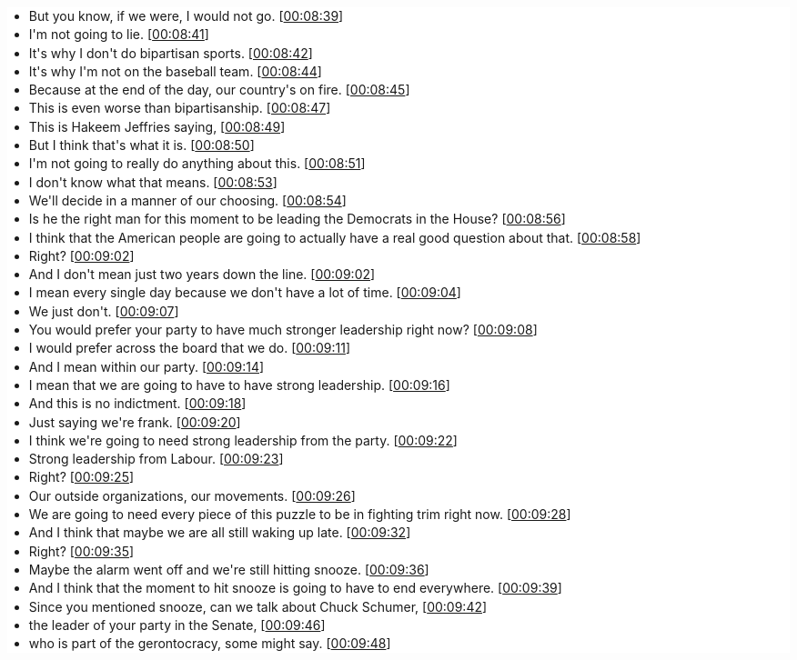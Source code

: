 *  But you know, if we were, I would not go. [[00:08:39](https://www.youtube.com/watch?v=iXhUQyDUWaI&t=519.2s)]
*  I'm not going to lie. [[00:08:41](https://www.youtube.com/watch?v=iXhUQyDUWaI&t=521.5s)]
*  It's why I don't do bipartisan sports. [[00:08:42](https://www.youtube.com/watch?v=iXhUQyDUWaI&t=522.0s)]
*  It's why I'm not on the baseball team. [[00:08:44](https://www.youtube.com/watch?v=iXhUQyDUWaI&t=524.2s)]
*  Because at the end of the day, our country's on fire. [[00:08:45](https://www.youtube.com/watch?v=iXhUQyDUWaI&t=525.7s)]
*  This is even worse than bipartisanship. [[00:08:47](https://www.youtube.com/watch?v=iXhUQyDUWaI&t=527.7s)]
*  This is Hakeem Jeffries saying, [[00:08:49](https://www.youtube.com/watch?v=iXhUQyDUWaI&t=529.2s)]
*  But I think that's what it is. [[00:08:50](https://www.youtube.com/watch?v=iXhUQyDUWaI&t=530.8000000000001s)]
*  I'm not going to really do anything about this. [[00:08:51](https://www.youtube.com/watch?v=iXhUQyDUWaI&t=531.8000000000001s)]
*  I don't know what that means. [[00:08:53](https://www.youtube.com/watch?v=iXhUQyDUWaI&t=533.4000000000001s)]
*  We'll decide in a manner of our choosing. [[00:08:54](https://www.youtube.com/watch?v=iXhUQyDUWaI&t=534.2s)]
*  Is he the right man for this moment to be leading the Democrats in the House? [[00:08:56](https://www.youtube.com/watch?v=iXhUQyDUWaI&t=536.1s)]
*  I think that the American people are going to actually have a real good question about that. [[00:08:58](https://www.youtube.com/watch?v=iXhUQyDUWaI&t=538.8000000000001s)]
*  Right? [[00:09:02](https://www.youtube.com/watch?v=iXhUQyDUWaI&t=542.1s)]
*  And I don't mean just two years down the line. [[00:09:02](https://www.youtube.com/watch?v=iXhUQyDUWaI&t=542.4000000000001s)]
*  I mean every single day because we don't have a lot of time. [[00:09:04](https://www.youtube.com/watch?v=iXhUQyDUWaI&t=544.5s)]
*  We just don't. [[00:09:07](https://www.youtube.com/watch?v=iXhUQyDUWaI&t=547.5s)]
*  You would prefer your party to have much stronger leadership right now? [[00:09:08](https://www.youtube.com/watch?v=iXhUQyDUWaI&t=548.3000000000001s)]
*  I would prefer across the board that we do. [[00:09:11](https://www.youtube.com/watch?v=iXhUQyDUWaI&t=551.1s)]
*  And I mean within our party. [[00:09:14](https://www.youtube.com/watch?v=iXhUQyDUWaI&t=554.3s)]
*  I mean that we are going to have to have strong leadership. [[00:09:16](https://www.youtube.com/watch?v=iXhUQyDUWaI&t=556.0s)]
*  And this is no indictment. [[00:09:18](https://www.youtube.com/watch?v=iXhUQyDUWaI&t=558.5s)]
*  Just saying we're frank. [[00:09:20](https://www.youtube.com/watch?v=iXhUQyDUWaI&t=560.0999999999999s)]
*  I think we're going to need strong leadership from the party. [[00:09:22](https://www.youtube.com/watch?v=iXhUQyDUWaI&t=562.1999999999999s)]
*  Strong leadership from Labour. [[00:09:23](https://www.youtube.com/watch?v=iXhUQyDUWaI&t=563.9s)]
*  Right? [[00:09:25](https://www.youtube.com/watch?v=iXhUQyDUWaI&t=565.6999999999999s)]
*  Our outside organizations, our movements. [[00:09:26](https://www.youtube.com/watch?v=iXhUQyDUWaI&t=566.1999999999999s)]
*  We are going to need every piece of this puzzle to be in fighting trim right now. [[00:09:28](https://www.youtube.com/watch?v=iXhUQyDUWaI&t=568.5s)]
*  And I think that maybe we are all still waking up late. [[00:09:32](https://www.youtube.com/watch?v=iXhUQyDUWaI&t=572.8s)]
*  Right? [[00:09:35](https://www.youtube.com/watch?v=iXhUQyDUWaI&t=575.9s)]
*  Maybe the alarm went off and we're still hitting snooze. [[00:09:36](https://www.youtube.com/watch?v=iXhUQyDUWaI&t=576.0999999999999s)]
*  And I think that the moment to hit snooze is going to have to end everywhere. [[00:09:39](https://www.youtube.com/watch?v=iXhUQyDUWaI&t=579.5s)]
*  Since you mentioned snooze, can we talk about Chuck Schumer, [[00:09:42](https://www.youtube.com/watch?v=iXhUQyDUWaI&t=582.5s)]
*  the leader of your party in the Senate, [[00:09:46](https://www.youtube.com/watch?v=iXhUQyDUWaI&t=586.0s)]
*  who is part of the gerontocracy, some might say. [[00:09:48](https://www.youtube.com/watch?v=iXhUQyDUWaI&t=588.6999999999999s)]